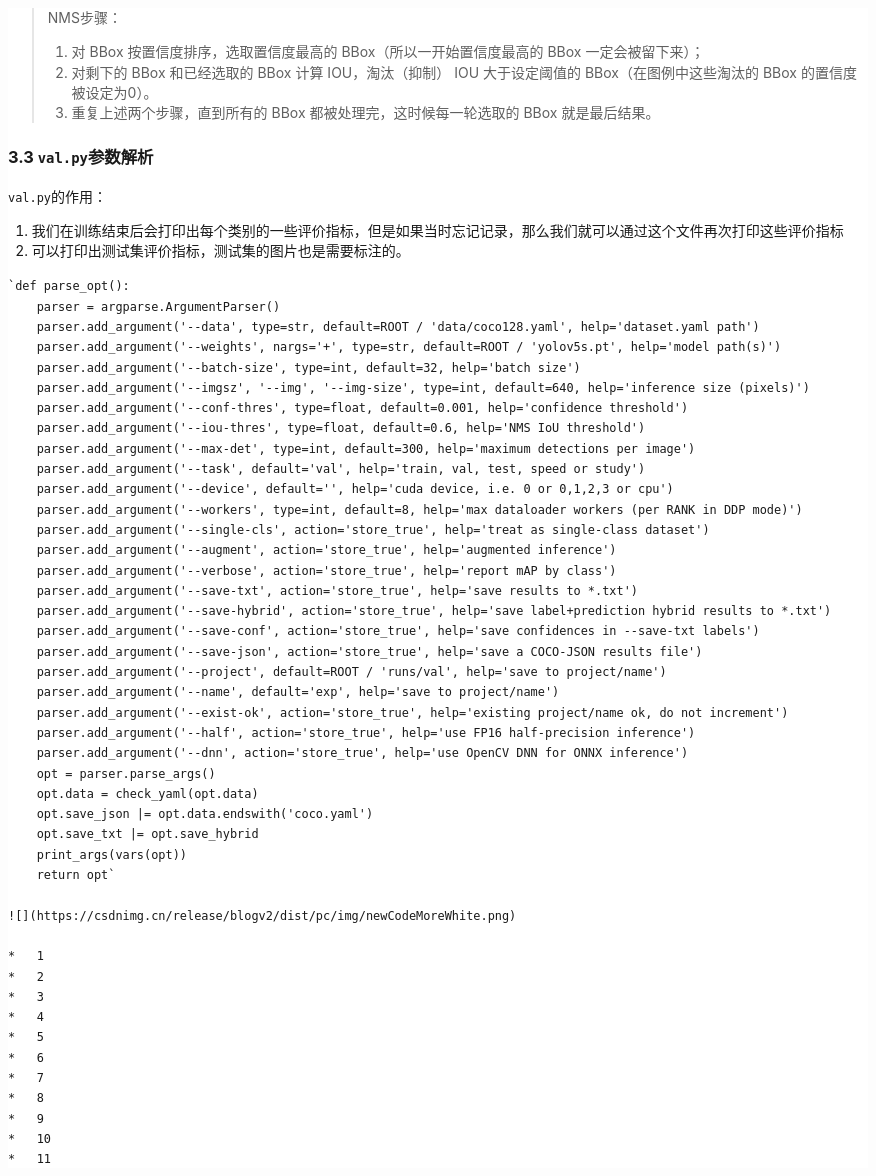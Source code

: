 > NMS步骤：
> 
> 1.  对 BBox 按置信度排序，选取置信度最高的 BBox（所以一开始置信度最高的 BBox 一定会被留下来）；
> 2.  对剩下的 BBox 和已经选取的 BBox 计算 IOU，淘汰（抑制） IOU 大于设定阈值的 BBox（在图例中这些淘汰的 BBox 的置信度被设定为0）。
> 3.  重复上述两个步骤，直到所有的 BBox 都被处理完，这时候每一轮选取的 BBox 就是最后结果。

### 3.3 `val.py`参数解析

`val.py`的作用：

1.  我们在训练结束后会打印出每个类别的一些评价指标，但是如果当时忘记记录，那么我们就可以通过这个文件再次打印这些评价指标
2.  可以打印出测试集评价指标，测试集的图片也是需要标注的。

```
`def parse_opt():
    parser = argparse.ArgumentParser()
    parser.add_argument('--data', type=str, default=ROOT / 'data/coco128.yaml', help='dataset.yaml path')
    parser.add_argument('--weights', nargs='+', type=str, default=ROOT / 'yolov5s.pt', help='model path(s)')
    parser.add_argument('--batch-size', type=int, default=32, help='batch size')
    parser.add_argument('--imgsz', '--img', '--img-size', type=int, default=640, help='inference size (pixels)')
    parser.add_argument('--conf-thres', type=float, default=0.001, help='confidence threshold')
    parser.add_argument('--iou-thres', type=float, default=0.6, help='NMS IoU threshold')
    parser.add_argument('--max-det', type=int, default=300, help='maximum detections per image')
    parser.add_argument('--task', default='val', help='train, val, test, speed or study')
    parser.add_argument('--device', default='', help='cuda device, i.e. 0 or 0,1,2,3 or cpu')
    parser.add_argument('--workers', type=int, default=8, help='max dataloader workers (per RANK in DDP mode)')
    parser.add_argument('--single-cls', action='store_true', help='treat as single-class dataset')
    parser.add_argument('--augment', action='store_true', help='augmented inference')
    parser.add_argument('--verbose', action='store_true', help='report mAP by class')
    parser.add_argument('--save-txt', action='store_true', help='save results to *.txt')
    parser.add_argument('--save-hybrid', action='store_true', help='save label+prediction hybrid results to *.txt')
    parser.add_argument('--save-conf', action='store_true', help='save confidences in --save-txt labels')
    parser.add_argument('--save-json', action='store_true', help='save a COCO-JSON results file')
    parser.add_argument('--project', default=ROOT / 'runs/val', help='save to project/name')
    parser.add_argument('--name', default='exp', help='save to project/name')
    parser.add_argument('--exist-ok', action='store_true', help='existing project/name ok, do not increment')
    parser.add_argument('--half', action='store_true', help='use FP16 half-precision inference')
    parser.add_argument('--dnn', action='store_true', help='use OpenCV DNN for ONNX inference')
    opt = parser.parse_args()
    opt.data = check_yaml(opt.data)  
    opt.save_json |= opt.data.endswith('coco.yaml')
    opt.save_txt |= opt.save_hybrid
    print_args(vars(opt))
    return opt` 

![](https://csdnimg.cn/release/blogv2/dist/pc/img/newCodeMoreWhite.png)

*   1
*   2
*   3
*   4
*   5
*   6
*   7
*   8
*   9
*   10
*   11
```
